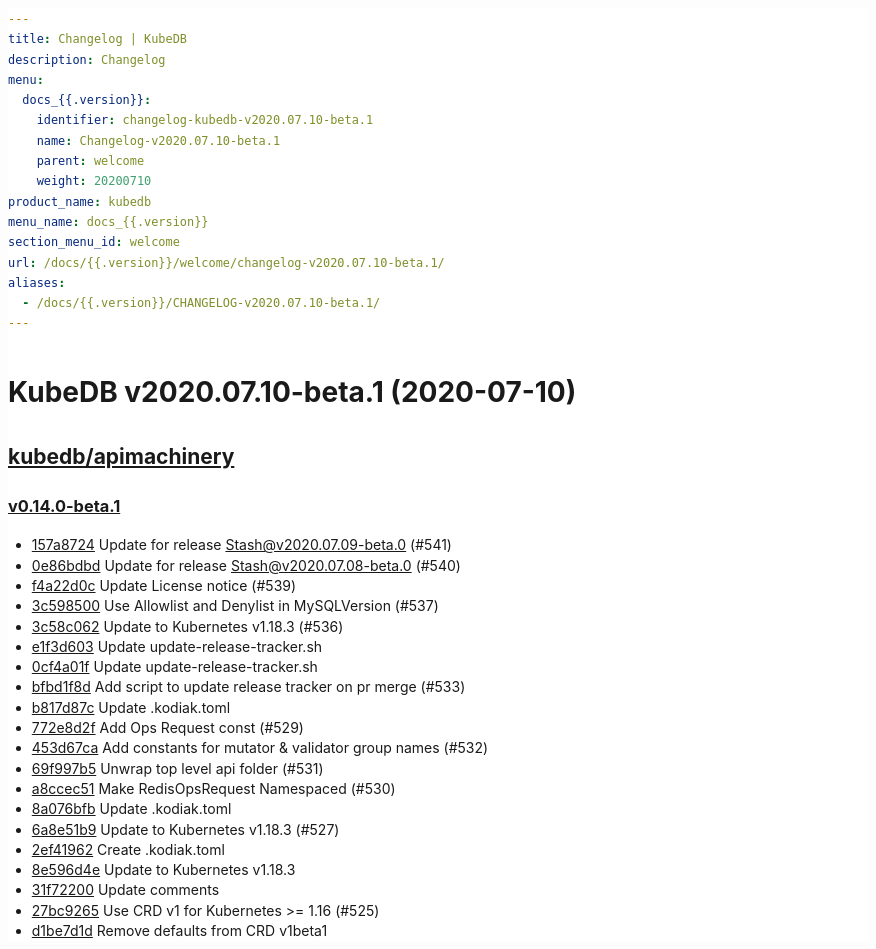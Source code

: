 ```yaml
---
title: Changelog | KubeDB
description: Changelog
menu:
  docs_{{.version}}:
    identifier: changelog-kubedb-v2020.07.10-beta.1
    name: Changelog-v2020.07.10-beta.1
    parent: welcome
    weight: 20200710
product_name: kubedb
menu_name: docs_{{.version}}
section_menu_id: welcome
url: /docs/{{.version}}/welcome/changelog-v2020.07.10-beta.1/
aliases:
  - /docs/{{.version}}/CHANGELOG-v2020.07.10-beta.1/
---
```


# KubeDB v2020.07.10-beta.1 (2020-07-10)


## [kubedb/apimachinery](https://github.com/kubedb/apimachinery)

### [v0.14.0-beta.1](https://github.com/kubedb/apimachinery/releases/tag/v0.14.0-beta.1)

- [157a8724](https://github.com/kubedb/apimachinery/commit/157a8724) Update for release Stash@v2020.07.09-beta.0 (#541)
- [0e86bdbd](https://github.com/kubedb/apimachinery/commit/0e86bdbd) Update for release Stash@v2020.07.08-beta.0 (#540)
- [f4a22d0c](https://github.com/kubedb/apimachinery/commit/f4a22d0c) Update License notice (#539)
- [3c598500](https://github.com/kubedb/apimachinery/commit/3c598500) Use Allowlist and Denylist in MySQLVersion (#537)
- [3c58c062](https://github.com/kubedb/apimachinery/commit/3c58c062) Update to Kubernetes v1.18.3 (#536)
- [e1f3d603](https://github.com/kubedb/apimachinery/commit/e1f3d603) Update update-release-tracker.sh
- [0cf4a01f](https://github.com/kubedb/apimachinery/commit/0cf4a01f) Update update-release-tracker.sh
- [bfbd1f8d](https://github.com/kubedb/apimachinery/commit/bfbd1f8d) Add script to update release tracker on pr merge (#533)
- [b817d87c](https://github.com/kubedb/apimachinery/commit/b817d87c) Update .kodiak.toml
- [772e8d2f](https://github.com/kubedb/apimachinery/commit/772e8d2f) Add Ops Request const (#529)
- [453d67ca](https://github.com/kubedb/apimachinery/commit/453d67ca) Add constants for mutator & validator group names (#532)
- [69f997b5](https://github.com/kubedb/apimachinery/commit/69f997b5) Unwrap top level api folder (#531)
- [a8ccec51](https://github.com/kubedb/apimachinery/commit/a8ccec51) Make RedisOpsRequest Namespaced (#530)
- [8a076bfb](https://github.com/kubedb/apimachinery/commit/8a076bfb) Update .kodiak.toml
- [6a8e51b9](https://github.com/kubedb/apimachinery/commit/6a8e51b9) Update to Kubernetes v1.18.3 (#527)
- [2ef41962](https://github.com/kubedb/apimachinery/commit/2ef41962) Create .kodiak.toml
- [8e596d4e](https://github.com/kubedb/apimachinery/commit/8e596d4e) Update to Kubernetes v1.18.3
- [31f72200](https://github.com/kubedb/apimachinery/commit/31f72200) Update comments
- [27bc9265](https://github.com/kubedb/apimachinery/commit/27bc9265) Use CRD v1 for Kubernetes >= 1.16 (#525)
- [d1be7d1d](https://github.com/kubedb/apimachinery/commit/d1be7d1d) Remove defaults from CRD v1beta1